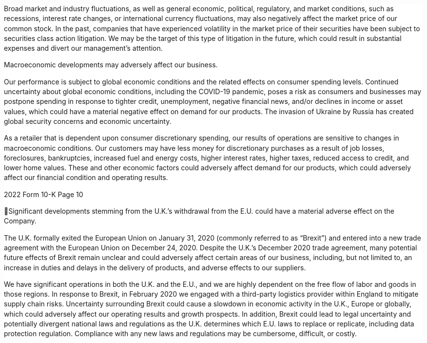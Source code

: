 Broad market and industry fluctuations, as well as general economic, political, regulatory, and market conditions, such
as recessions, interest rate changes, or international currency fluctuations, may also negatively affect the market price
of our common stock. In the past, companies that have experienced volatility in the market price of their securities have
been subject to securities class action litigation. We may be the target of this type of litigation in the future, which could
result in substantial expenses and divert our management’s attention.

Macroeconomic developments may adversely affect our business.

Our  performance  is  subject  to  global  economic  conditions  and  the  related  effects  on  consumer  spending  levels.
Continued uncertainty about global economic conditions, including the COVID-19 pandemic, poses a risk as consumers
and  businesses  may  postpone  spending  in  response  to  tighter  credit,  unemployment,  negative  financial  news,  and/or
declines  in  income  or  asset  values,  which  could  have  a  material  negative  effect  on  demand  for  our  products.  The
invasion of Ukraine by Russia has created global security concerns and economic uncertainty.

As a retailer that is dependent upon consumer discretionary spending, our results of operations are sensitive to changes
in  macroeconomic  conditions.  Our  customers  may  have  less  money  for  discretionary  purchases  as  a  result  of  job
losses, foreclosures, bankruptcies, increased fuel and energy costs, higher interest rates, higher taxes, reduced access
to credit, and lower home values. These  and  other  economic  factors  could  adversely  affect  demand  for  our  products,
which could adversely affect our financial condition and operating results.

2022 Form 10-K Page 10

Significant  developments  stemming  from  the  U.K.’s  withdrawal  from  the  E.U.  could  have  a  material  adverse
effect on the Company.

The U.K. formally exited the European Union on January 31, 2020 (commonly referred to as “Brexit”) and entered into a
new  trade  agreement  with  the  European  Union  on  December  24,  2020.  Despite  the  U.K.’s  December  2020  trade
agreement,  many  potential  future  effects  of  Brexit  remain  unclear  and  could  adversely  affect  certain  areas  of  our
business, including, but not limited to, an increase in duties and delays in the delivery of products, and adverse effects
to our suppliers.

We have significant operations in both the U.K. and the E.U., and we are highly dependent on the free flow of labor and
goods in those regions. In response to Brexit, in February 2020 we engaged with a third-party logistics provider within
England to mitigate supply chain risks. Uncertainty surrounding Brexit could cause a slowdown in economic activity in
the U.K., Europe or globally, which could adversely affect our operating results and growth prospects. In addition, Brexit
could lead to legal uncertainty and potentially divergent national laws and regulations as the U.K. determines which E.U.
laws to replace or replicate, including data protection regulation. Compliance with any new laws and regulations may be
cumbersome, difficult, or costly.
